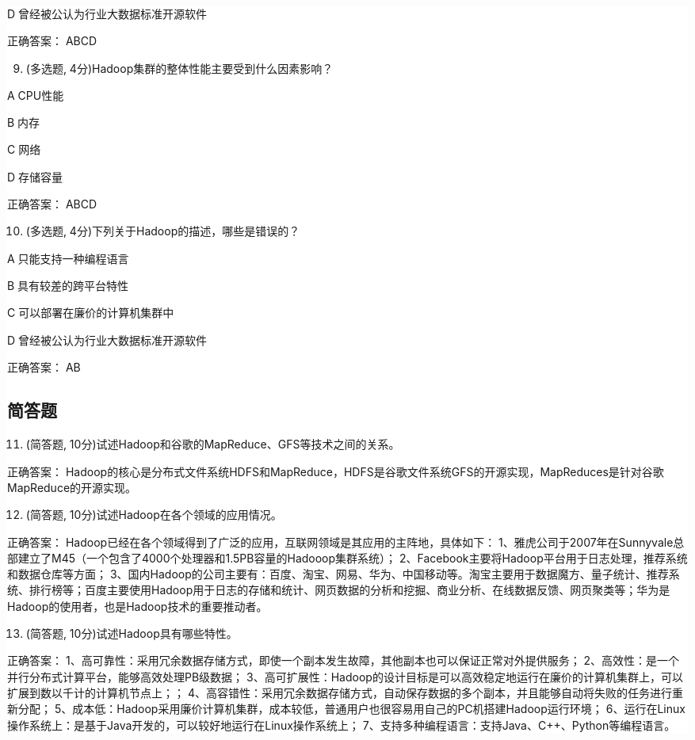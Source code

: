 D  曾经被公认为行业大数据标准开源软件


正确答案：
 ABCD

9.  (多选题, 4分)Hadoop集群的整体性能主要受到什么因素影响？

A  CPU性能

B  内存

C  网络

D  存储容量


正确答案：
 ABCD

10.  (多选题, 4分)下列关于Hadoop的描述，哪些是错误的？

A  只能支持一种编程语言

B  具有较差的跨平台特性

C  可以部署在廉价的计算机集群中

D  曾经被公认为行业大数据标准开源软件


正确答案：
 AB

## 简答题

11.  (简答题, 10分)试述Hadoop和谷歌的MapReduce、GFS等技术之间的关系。


正确答案：
Hadoop的核心是分布式文件系统HDFS和MapReduce，HDFS是谷歌文件系统GFS的开源实现，MapReduces是针对谷歌MapReduce的开源实现。

12.  (简答题, 10分)试述Hadoop在各个领域的应用情况。


正确答案：
Hadoop已经在各个领域得到了广泛的应用，互联网领域是其应用的主阵地，具体如下：
1、雅虎公司于2007年在Sunnyvale总部建立了M45（一个包含了4000个处理器和1.5PB容量的Hadooop集群系统）；
2、Facebook主要将Hadoop平台用于日志处理，推荐系统和数据仓库等方面；
3、国内Hadoop的公司主要有：百度、淘宝、网易、华为、中国移动等。淘宝主要用于数据魔方、量子统计、推荐系统、排行榜等；百度主要使用Hadoop用于日志的存储和统计、网页数据的分析和挖掘、商业分析、在线数据反馈、网页聚类等；华为是Hadoop的使用者，也是Hadoop技术的重要推动者。

13.  (简答题, 10分)试述Hadoop具有哪些特性。


正确答案：
1、高可靠性：采用冗余数据存储方式，即使一个副本发生故障，其他副本也可以保证正常对外提供服务；
2、高效性：是一个并行分布式计算平台，能够高效处理PB级数据；
3、高可扩展性：Hadoop的设计目标是可以高效稳定地运行在廉价的计算机集群上，可以扩展到数以千计的计算机节点上；；
4、高容错性：采用冗余数据存储方式，自动保存数据的多个副本，并且能够自动将失败的任务进行重新分配；
5、成本低：Hadoop采用廉价计算机集群，成本较低，普通用户也很容易用自己的PC机搭建Hadoop运行环境；
6、运行在Linux操作系统上：是基于Java开发的，可以较好地运行在Linux操作系统上；
7、支持多种编程语言：支持Java、C++、Python等编程语言。
